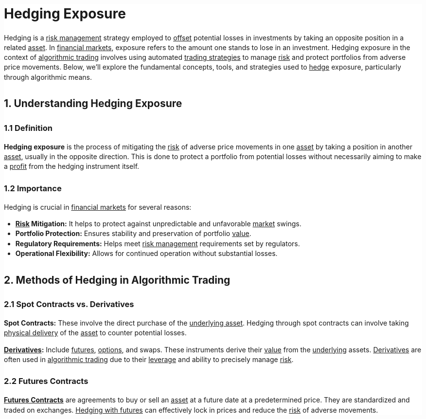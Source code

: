 # Hedging Exposure

Hedging is a [risk management](../r/risk_management.md) strategy employed to [offset](../o/offset.md) potential losses in investments by taking an opposite position in a related [asset](../a/asset.md). In [financial markets](../f/financial_market.md), exposure refers to the amount one stands to lose in an investment. Hedging exposure in the context of [algorithmic trading](../a/algorithmic_trading.md) involves using automated [trading strategies](../t/trading_strategies.md) to manage [risk](../r/risk.md) and protect portfolios from adverse price movements. Below, we’ll explore the fundamental concepts, tools, and strategies used to [hedge](../h/hedge.md) exposure, particularly through algorithmic means.

## 1. Understanding Hedging Exposure

### 1.1 Definition

**Hedging exposure** is the process of mitigating the [risk](../r/risk.md) of adverse price movements in one [asset](../a/asset.md) by taking a position in another [asset](../a/asset.md), usually in the opposite direction. This is done to protect a portfolio from potential losses without necessarily aiming to make a [profit](../p/profit.md) from the hedging instrument itself.

### 1.2 Importance

Hedging is crucial in [financial markets](../f/financial_market.md) for several reasons:
- **[Risk](../r/risk.md) Mitigation:** It helps to protect against unpredictable and unfavorable [market](../m/market.md) swings.
- **Portfolio Protection:** Ensures stability and preservation of portfolio [value](../v/value.md).
- **Regulatory Requirements:** Helps meet [risk management](../r/risk_management.md) requirements set by regulators.
- **Operational Flexibility:** Allows for continued operation without substantial losses.

## 2. Methods of Hedging in Algorithmic Trading

### 2.1 Spot Contracts vs. Derivatives

**Spot Contracts:** These involve the direct purchase of the [underlying asset](../u/underlying_asset.md). Hedging through spot contracts can involve taking [physical delivery](../p/physical_delivery_in_trading.md) of the [asset](../a/asset.md) to counter potential losses.

**[Derivatives](../d/derivatives.md):** Include [futures](../f/futures.md), [options](../o/options.md), and swaps. These instruments derive their [value](../v/value.md) from the [underlying](../u/underlying.md) assets. [Derivatives](../d/derivatives.md) are often used in [algorithmic trading](../a/algorithmic_trading.md) due to their [leverage](../l/leverage.md) and ability to precisely manage [risk](../r/risk.md).

### 2.2 Futures Contracts

**[Futures Contracts](../f/futures_contracts.md)** are agreements to buy or sell an [asset](../a/asset.md) at a future date at a predetermined price. They are standardized and traded on exchanges. [Hedging with futures](../h/hedging_with_futures.md) can effectively lock in prices and reduce the [risk](../r/risk.md) of adverse movements.
